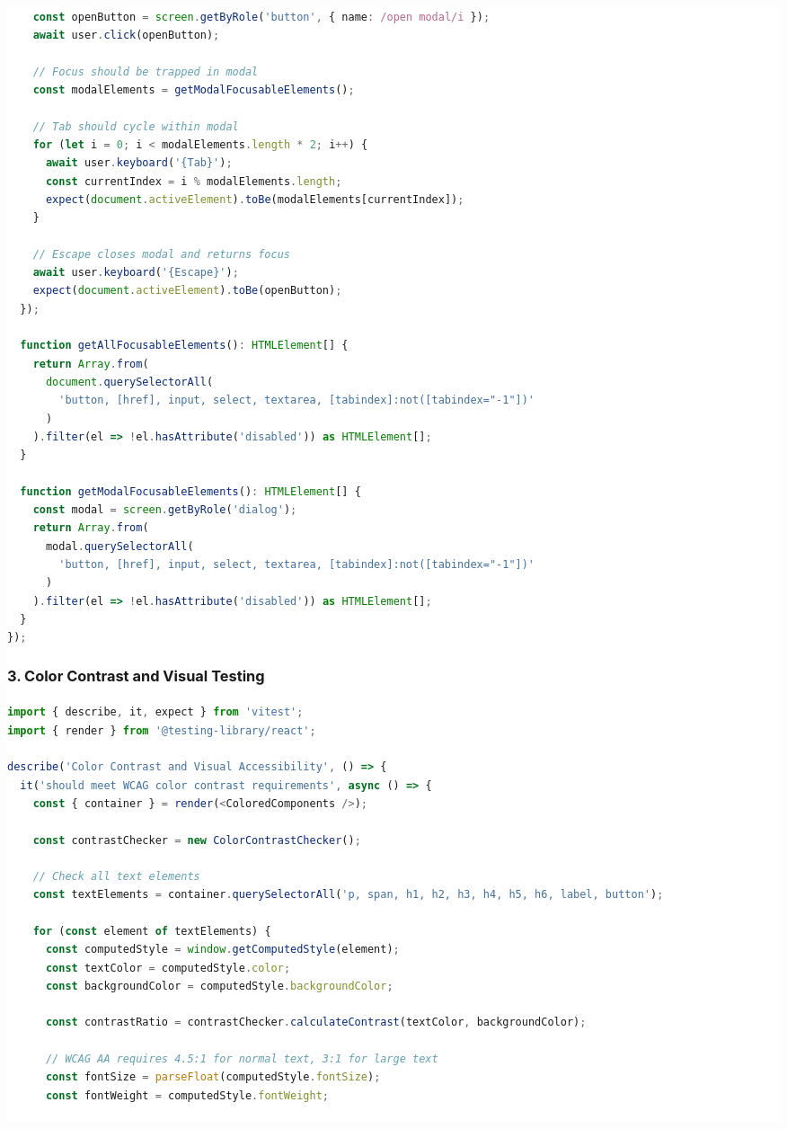 ```typescript
    const openButton = screen.getByRole('button', { name: /open modal/i });
    await user.click(openButton);
    
    // Focus should be trapped in modal
    const modalElements = getModalFocusableElements();
    
    // Tab should cycle within modal
    for (let i = 0; i < modalElements.length * 2; i++) {
      await user.keyboard('{Tab}');
      const currentIndex = i % modalElements.length;
      expect(document.activeElement).toBe(modalElements[currentIndex]);
    }
    
    // Escape closes modal and returns focus
    await user.keyboard('{Escape}');
    expect(document.activeElement).toBe(openButton);
  });

  function getAllFocusableElements(): HTMLElement[] {
    return Array.from(
      document.querySelectorAll(
        'button, [href], input, select, textarea, [tabindex]:not([tabindex="-1"])'
      )
    ).filter(el => !el.hasAttribute('disabled')) as HTMLElement[];
  }

  function getModalFocusableElements(): HTMLElement[] {
    const modal = screen.getByRole('dialog');
    return Array.from(
      modal.querySelectorAll(
        'button, [href], input, select, textarea, [tabindex]:not([tabindex="-1"])'
      )
    ).filter(el => !el.hasAttribute('disabled')) as HTMLElement[];
  }
});
```

### 3. Color Contrast and Visual Testing
```typescript
import { describe, it, expect } from 'vitest';
import { render } from '@testing-library/react';

describe('Color Contrast and Visual Accessibility', () => {
  it('should meet WCAG color contrast requirements', async () => {
    const { container } = render(<ColoredComponents />);
    
    const contrastChecker = new ColorContrastChecker();
    
    // Check all text elements
    const textElements = container.querySelectorAll('p, span, h1, h2, h3, h4, h5, h6, label, button');
    
    for (const element of textElements) {
      const computedStyle = window.getComputedStyle(element);
      const textColor = computedStyle.color;
      const backgroundColor = computedStyle.backgroundColor;
      
      const contrastRatio = contrastChecker.calculateContrast(textColor, backgroundColor);
      
      // WCAG AA requires 4.5:1 for normal text, 3:1 for large text
      const fontSize = parseFloat(computedStyle.fontSize);
      const fontWeight = computedStyle.fontWeight;
      
```